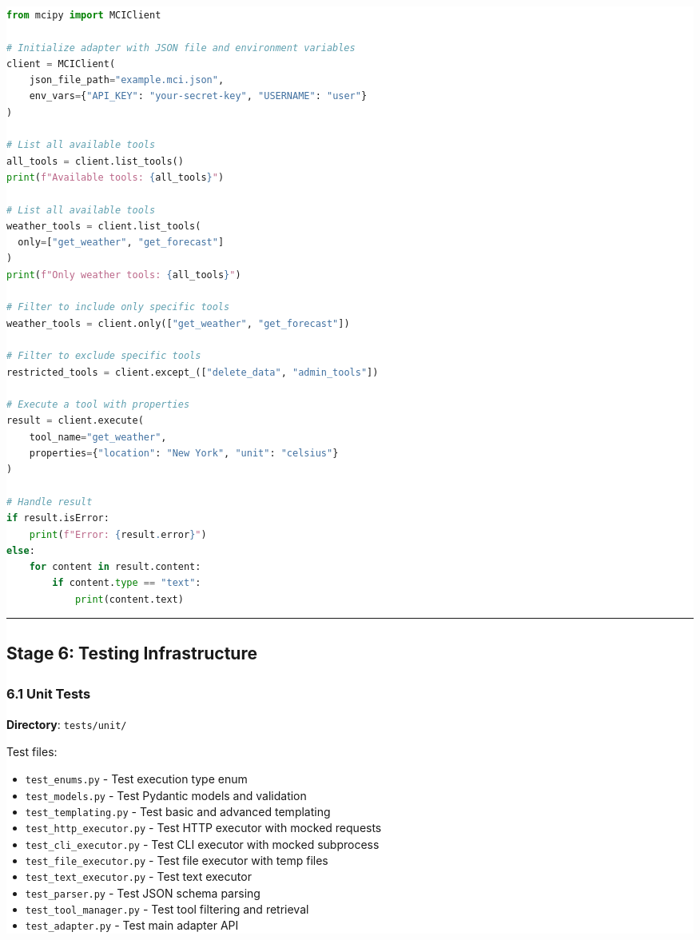 ```python
from mcipy import MCIClient

# Initialize adapter with JSON file and environment variables
client = MCIClient(
    json_file_path="example.mci.json",
    env_vars={"API_KEY": "your-secret-key", "USERNAME": "user"}
)

# List all available tools
all_tools = client.list_tools()
print(f"Available tools: {all_tools}")

# List all available tools
weather_tools = client.list_tools(
  only=["get_weather", "get_forecast"]
)
print(f"Only weather tools: {all_tools}")

# Filter to include only specific tools
weather_tools = client.only(["get_weather", "get_forecast"])

# Filter to exclude specific tools
restricted_tools = client.except_(["delete_data", "admin_tools"])

# Execute a tool with properties
result = client.execute(
    tool_name="get_weather",
    properties={"location": "New York", "unit": "celsius"}
)

# Handle result
if result.isError:
    print(f"Error: {result.error}")
else:
    for content in result.content:
        if content.type == "text":
            print(content.text)
```

---

## Stage 6: Testing Infrastructure

### 6.1 Unit Tests

**Directory**: `tests/unit/`

Test files:

- `test_enums.py` - Test execution type enum
- `test_models.py` - Test Pydantic models and validation
- `test_templating.py` - Test basic and advanced templating
- `test_http_executor.py` - Test HTTP executor with mocked requests
- `test_cli_executor.py` - Test CLI executor with mocked subprocess
- `test_file_executor.py` - Test file executor with temp files
- `test_text_executor.py` - Test text executor
- `test_parser.py` - Test JSON schema parsing
- `test_tool_manager.py` - Test tool filtering and retrieval
- `test_adapter.py` - Test main adapter API
